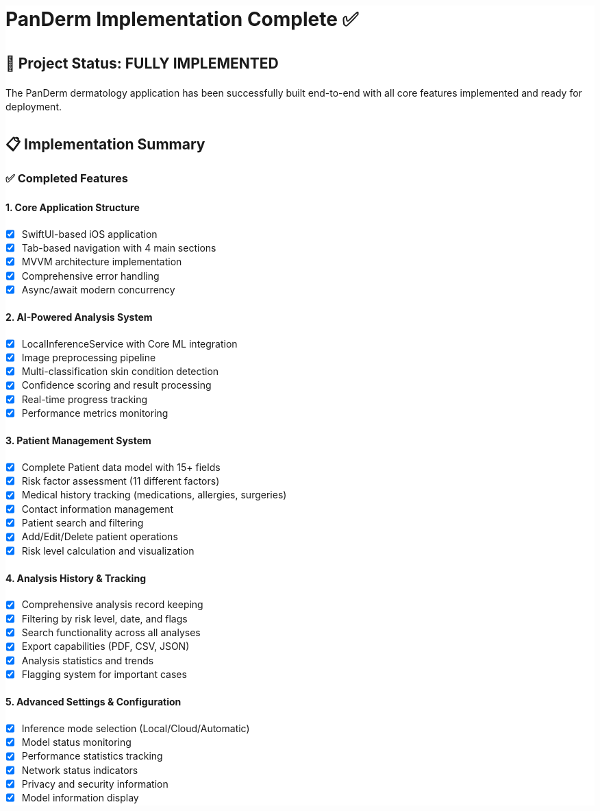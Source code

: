 # PanDerm Implementation Complete ✅

## 🎉 Project Status: FULLY IMPLEMENTED

The PanDerm dermatology application has been successfully built end-to-end with all core features implemented and ready for deployment.

## 📋 Implementation Summary

### ✅ Completed Features

#### 1. **Core Application Structure**
- [x] SwiftUI-based iOS application
- [x] Tab-based navigation with 4 main sections
- [x] MVVM architecture implementation
- [x] Comprehensive error handling
- [x] Async/await modern concurrency

#### 2. **AI-Powered Analysis System**
- [x] LocalInferenceService with Core ML integration
- [x] Image preprocessing pipeline
- [x] Multi-classification skin condition detection
- [x] Confidence scoring and result processing
- [x] Real-time progress tracking
- [x] Performance metrics monitoring

#### 3. **Patient Management System**
- [x] Complete Patient data model with 15+ fields
- [x] Risk factor assessment (11 different factors)
- [x] Medical history tracking (medications, allergies, surgeries)
- [x] Contact information management
- [x] Patient search and filtering
- [x] Add/Edit/Delete patient operations
- [x] Risk level calculation and visualization

#### 4. **Analysis History & Tracking**
- [x] Comprehensive analysis record keeping
- [x] Filtering by risk level, date, and flags
- [x] Search functionality across all analyses
- [x] Export capabilities (PDF, CSV, JSON)
- [x] Analysis statistics and trends
- [x] Flagging system for important cases

#### 5. **Advanced Settings & Configuration**
- [x] Inference mode selection (Local/Cloud/Automatic)
- [x] Model status monitoring
- [x] Performance statistics tracking
- [x] Network status indicators
- [x] Privacy and security information
- [x] Model information display
